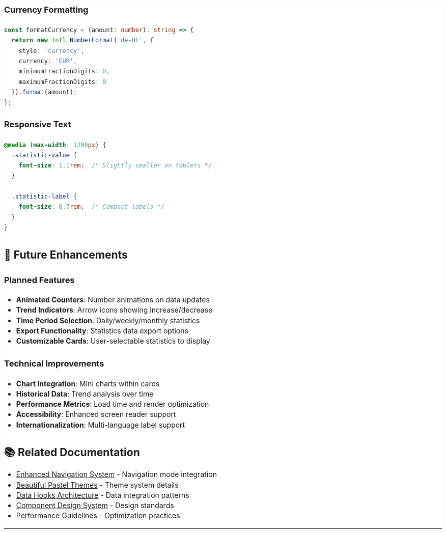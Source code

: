 ### **Currency Formatting**
```typescript
const formatCurrency = (amount: number): string => {
  return new Intl.NumberFormat('de-DE', {
    style: 'currency',
    currency: 'EUR',
    minimumFractionDigits: 0,
    maximumFractionDigits: 0
  }).format(amount);
};
```

### **Responsive Text**
```css
@media (max-width: 1200px) {
  .statistic-value {
    font-size: 1.1rem;  /* Slightly smaller on tablets */
  }
  
  .statistic-label {
    font-size: 0.7rem;  /* Compact labels */
  }
}
```

## 🔮 **Future Enhancements**

### **Planned Features**
- **Animated Counters**: Number animations on data updates
- **Trend Indicators**: Arrow icons showing increase/decrease
- **Time Period Selection**: Daily/weekly/monthly statistics
- **Export Functionality**: Statistics data export options
- **Customizable Cards**: User-selectable statistics to display

### **Technical Improvements**
- **Chart Integration**: Mini charts within cards
- **Historical Data**: Trend analysis over time
- **Performance Metrics**: Load time and render optimization
- **Accessibility**: Enhanced screen reader support
- **Internationalization**: Multi-language label support

## 📚 **Related Documentation**

- [Enhanced Navigation System](V1-5-2-ENHANCED-NAVIGATION.md) - Navigation mode integration
- [Beautiful Pastel Themes](V1-5-2-BEAUTIFUL-PASTEL-THEMES.md) - Theme system details
- [Data Hooks Architecture](../02-architecture/DATA-HOOKS-SYSTEM.md) - Data integration patterns
- [Component Design System](../01-standards/COMPONENT-DESIGN-SYSTEM.md) - Design standards
- [Performance Guidelines](../03-development/PERFORMANCE-GUIDELINES.md) - Optimization practices

---
